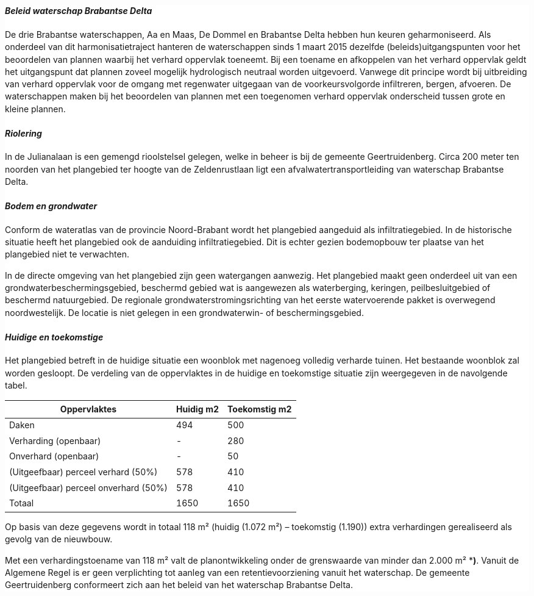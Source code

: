 #### *Beleid waterschap Brabantse Delta*

De drie Brabantse waterschappen, Aa en Maas, De Dommel en Brabantse Delta hebben hun keuren geharmoniseerd. Als onderdeel van dit harmonisatietraject hanteren de waterschappen sinds 1 maart 2015 dezelfde (beleids)uitgangspunten voor het beoordelen van plannen waarbij het verhard oppervlak toeneemt. Bij een toename en afkoppelen van het verhard oppervlak geldt het uitgangspunt dat plannen zoveel mogelijk hydrologisch neutraal worden uitgevoerd. Vanwege dit principe wordt bij uitbreiding van verhard oppervlak voor de omgang met regenwater uitgegaan van de voorkeursvolgorde infiltreren, bergen, afvoeren. De waterschappen maken bij het beoordelen van plannen met een toegenomen verhard oppervlak onderscheid tussen grote en kleine plannen.

#### *Riolering*

In de Julianalaan is een gemengd rioolstelsel gelegen, welke in beheer is bij de gemeente Geertruidenberg. Circa 200 meter ten noorden van het plangebied ter hoogte van de Zeldenrustlaan ligt een afvalwatertransportleiding van waterschap Brabantse Delta.

#### *Bodem en grondwater*

Conform de wateratlas van de provincie Noord-Brabant wordt het plangebied aangeduid als infiltratiegebied. In de historische situatie heeft het plangebied ook de aanduiding infiltratiegebied. Dit is echter gezien bodemopbouw ter plaatse van het plangebied niet te verwachten.

In de directe omgeving van het plangebied zijn geen watergangen aanwezig. Het plangebied maakt geen onderdeel uit van een grondwaterbeschermingsgebied, beschermd gebied wat is aangewezen als waterberging, keringen, peilbesluitgebied of beschermd natuurgebied. De regionale grondwaterstromingsrichting van het eerste watervoerende pakket is overwegend noordwestelijk. De locatie is niet gelegen in een grondwaterwin- of beschermingsgebied.

#### *Huidige en toekomstige*

Het plangebied betreft in de huidige situatie een woonblok met nagenoeg volledig verharde tuinen. Het bestaande woonblok zal worden gesloopt. De verdeling van de oppervlaktes in de huidige en toekomstige situatie zijn weergegeven in de navolgende tabel.

| Oppervlaktes                          | Huidig m2 | Toekomstig m2 |
|---------------------------------------|-----------|---------------|
| Daken                                 | 494       | 500           |
| Verharding (openbaar)                 | -         | 280           |
| Onverhard (openbaar)                  | -         | 50            |
| (Uitgeefbaar) perceel verhard (50%)   | 578       | 410           |
| (Uitgeefbaar) perceel onverhard (50%) | 578       | 410           |
| Totaal                                | 1650      | 1650          |

Op basis van deze gegevens wordt in totaal 118 m² (huidig (1.072 m²) – toekomstig (1.190)) extra verhardingen gerealiseerd als gevolg van de nieuwbouw.

Met een verhardingstoename van 118 m² valt de planontwikkeling onder de grenswaarde van minder dan 2.000 m² ***)**. Vanuit de Algemene Regel is er geen verplichting tot aanleg van een retentievoorziening vanuit het waterschap. De gemeente Geertruidenberg conformeert zich aan het beleid van het waterschap Brabantse Delta.
